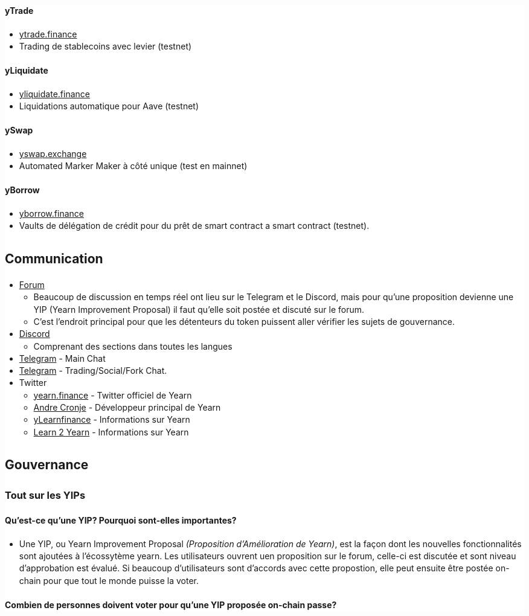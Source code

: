 #### yTrade

* [ytrade.finance](https://ytrade.finance/)
* Trading de stablecoins avec levier \(testnet\)

#### yLiquidate

* [yliquidate.finance](https://yliquidate.finance/)
* Liquidations automatique pour Aave \(testnet\)

#### ySwap

* [yswap.exchange](https://yswap.exchange/)
* Automated Marker Maker à côté unique \(test en mainnet\)

#### yBorrow

* [yborrow.finance](https://yborrow.finance/)
* Vaults de délégation de crédit pour du prêt de smart contract a smart contract \(testnet\).

## Communication

* [Forum](https://gov.yearn.finance/)
  * Beaucoup de discussion en temps réel ont lieu sur le Telegram et le Discord, mais pour qu’une proposition devienne une YIP \(Yearn Improvement Proposal\) il faut qu’elle soit postée et discuté sur le forum.
  * C’est l’endroit principal pour que les détenteurs du token puissent aller vérifier les sujets de gouvernance.
* [Discord](https://discord.gg/94CmMdt)
  * Comprenant des sections dans toutes les langues
* [Telegram](https://t.me/yearnfinance) - Main Chat
* [Telegram](https://t.me/yearncommunity) - Trading/Social/Fork Chat.
* Twitter
  * [yearn.finance](https://twitter.com/iearnfinance?s=20) - Twitter officiel de Yearn
  * [Andre Cronje](https://twitter.com/AndreCronjeTech?s=20) - Développeur principal de Yearn
  * [yLearnfinance](https://twitter.com/yLearnfinance) - Informations sur Yearn
  * [Learn 2 Yearn](https://twitter.com/learn2yearn) - Informations sur Yearn

## Gouvernance

### Tout sur les YIPs

#### Qu’est-ce qu’une YIP? Pourquoi sont-elles importantes?

* Une YIP, ou Yearn Improvement Proposal _\(Proposition d’Amélioration de Yearn\)_, est la façon dont les nouvelles fonctionnalités sont ajoutées à l’écossytème yearn. Les utilisateurs ouvrent uen proposition sur le forum, celle-ci est discutée et sont niveau d’approbation est évalué. Si beaucoup d’utilisateurs sont d’accords avec cette propostion, elle peut ensuite être postée on-chain pour que tout le monde puisse la voter.

#### Combien de personnes doivent voter pour qu’une YIP proposée on-chain passe?
